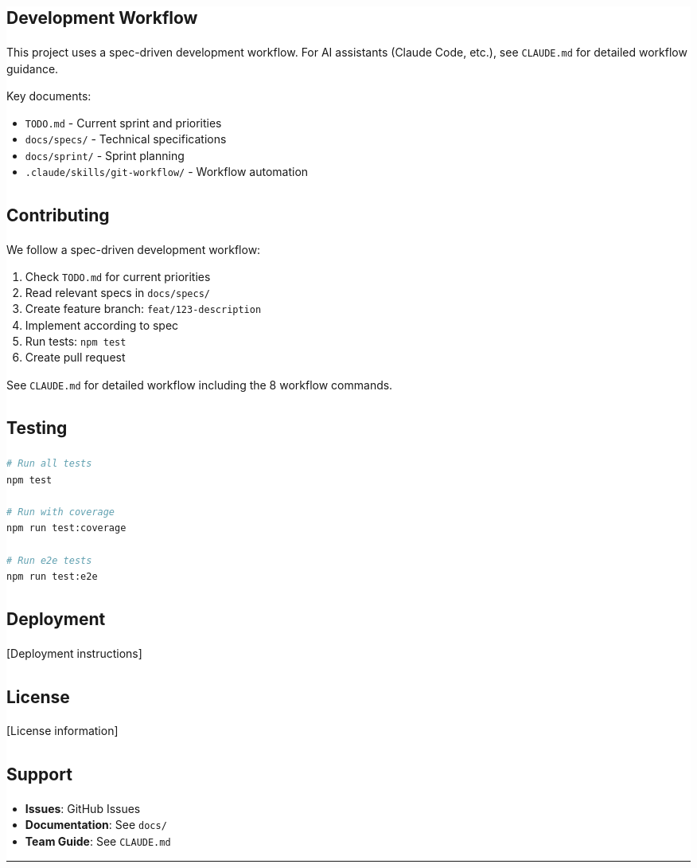 ## Development Workflow

This project uses a spec-driven development workflow. For AI assistants (Claude Code, etc.), see `CLAUDE.md` for detailed workflow guidance.

Key documents:
- `TODO.md` - Current sprint and priorities
- `docs/specs/` - Technical specifications
- `docs/sprint/` - Sprint planning
- `.claude/skills/git-workflow/` - Workflow automation

## Contributing

We follow a spec-driven development workflow:

1. Check `TODO.md` for current priorities
2. Read relevant specs in `docs/specs/`
3. Create feature branch: `feat/123-description`
4. Implement according to spec
5. Run tests: `npm test`
6. Create pull request

See `CLAUDE.md` for detailed workflow including the 8 workflow commands.

## Testing

```bash
# Run all tests
npm test

# Run with coverage
npm run test:coverage

# Run e2e tests
npm run test:e2e
```

## Deployment

[Deployment instructions]

## License

[License information]

## Support

- **Issues**: GitHub Issues
- **Documentation**: See `docs/`
- **Team Guide**: See `CLAUDE.md`

---
